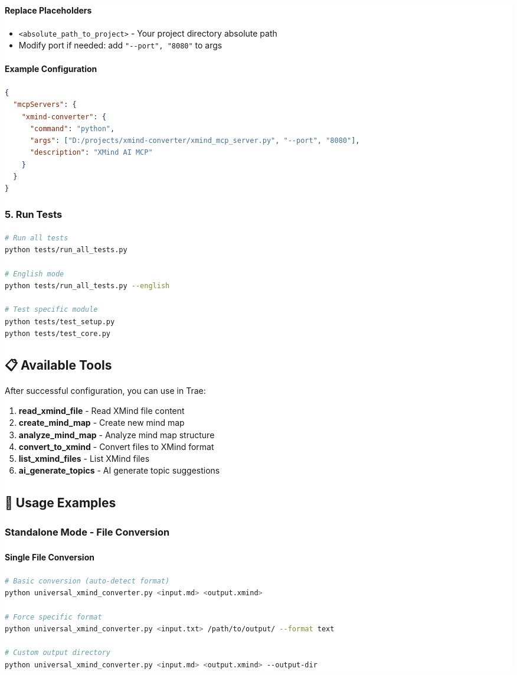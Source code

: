 #### Replace Placeholders
- `<absolute_path_to_project>` - Your project directory absolute path
- Modify port if needed: add `"--port", "8080"` to args

#### Example Configuration
```json
{
  "mcpServers": {
    "xmind-converter": {
      "command": "python",
      "args": ["D:/projects/xmind-converter/xmind_mcp_server.py", "--port", "8080"],
      "description": "XMind AI MCP"
    }
  }
}
```

### 5. Run Tests
```bash
# Run all tests
python tests/run_all_tests.py

# English mode
python tests/run_all_tests.py --english

# Test specific module
python tests/test_setup.py
python tests/test_core.py
```

## 📋 Available Tools

After successful configuration, you can use in Trae:

1. **read_xmind_file** - Read XMind file content
2. **create_mind_map** - Create new mind map
3. **analyze_mind_map** - Analyze mind map structure
4. **convert_to_xmind** - Convert files to XMind format
5. **list_xmind_files** - List XMind files
6. **ai_generate_topics** - AI generate topic suggestions

## 🎯 Usage Examples

### Standalone Mode - File Conversion

#### Single File Conversion
```bash
# Basic conversion (auto-detect format)
python universal_xmind_converter.py <input.md> <output.xmind>

# Force specific format
python universal_xmind_converter.py <input.txt> /path/to/output/ --format text

# Custom output directory
python universal_xmind_converter.py <input.md> <output.xmind> --output-dir
```
